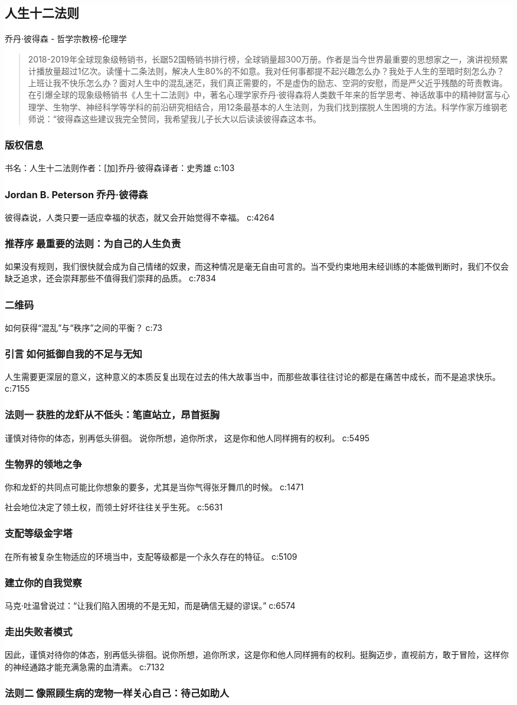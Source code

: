 ## 人生十二法则

乔丹·彼得森  -  哲学宗教榜-伦理学

> 2018-2019年全球现象级畅销书，长踞52国畅销书排行榜，全球销量超300万册。作者是当今世界最重要的思想家之一，演讲视频累计播放量超过1亿次。读懂十二条法则，解决人生80%的不如意。我对任何事都提不起兴趣怎么办？我处于人生的至暗时刻怎么办？上班让我不快乐怎么办？面对人生中的混乱迷茫，我们真正需要的，不是虚伪的励志、空洞的安慰，而是严父近乎残酷的苛责教诲。在引爆全球的现象级畅销书《人生十二法则》中，著名心理学家乔丹·彼得森将人类数千年来的哲学思考、神话故事中的精神财富与心理学、生物学、神经科学等学科的前沿研究相结合，用12条最基本的人生法则，为我们找到摆脱人生困境的方法。科学作家万维钢老师说：“彼得森这些建议我完全赞同，我希望我儿子长大以后读读彼得森这本书。

### 版权信息

书名：人生十二法则作者：[加]乔丹·彼得森译者：史秀雄 c:103

### Jordan B. Peterson 乔丹·彼得森

彼得森说，人类只要一适应幸福的状态，就又会开始觉得不幸福。 c:4264

### 推荐序 最重要的法则：为自己的人生负责

如果没有规则，我们很快就会成为自己情绪的奴隶，而这种情况是毫无自由可言的。当不受约束地用未经训练的本能做判断时，我们不仅会缺乏追求，还会崇拜那些不值得我们崇拜的品质。 c:7834

### 二维码

如何获得“混乱”与“秩序”之间的平衡？ c:73

### 引言 如何抵御自我的不足与无知

人生需要更深层的意义，这种意义的本质反复出现在过去的伟大故事当中，而那些故事往往讨论的都是在痛苦中成长，而不是追求快乐。 c:7155

### 法则一 获胜的龙虾从不低头：笔直站立，昂首挺胸

谨慎对待你的体态，别再低头徘徊。
说你所想，追你所求，
这是你和他人同样拥有的权利。 c:5495

### 生物界的领地之争

你和龙虾的共同点可能比你想象的要多，尤其是当你气得张牙舞爪的时候。 c:1471

社会地位决定了领土权，而领土好坏往往关乎生死。 c:5631

### 支配等级金字塔

在所有被复杂生物适应的环境当中，支配等级都是一个永久存在的特征。 c:5109

### 建立你的自我觉察

马克·吐温曾说过：“让我们陷入困境的不是无知，而是确信无疑的谬误。” c:6574

### 走出失败者模式

因此，谨慎对待你的体态，别再低头徘徊。说你所想，追你所求，这是你和他人同样拥有的权利。挺胸迈步，直视前方，敢于冒险，这样你的神经通路才能充满急需的血清素。 c:7132

### 法则二 像照顾生病的宠物一样关心自己：待己如助人
